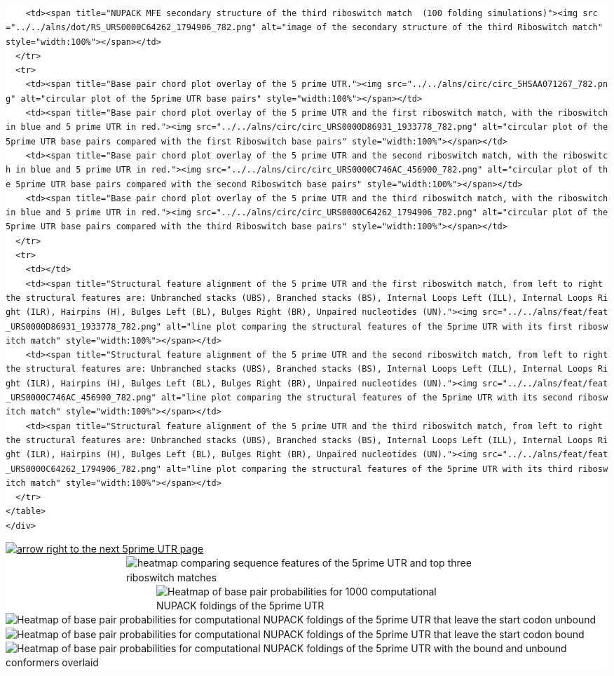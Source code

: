         <td><span title="NUPACK MFE secondary structure of the third riboswitch match  (100 folding simulations)"><img src="../../alns/dot/RS_URS0000C64262_1794906_782.png" alt="image of the secondary structure of the third Riboswitch match" style="width:100%"></span></td>
      </tr>
      <tr>
        <td><span title="Base pair chord plot overlay of the 5 prime UTR."><img src="../../alns/circ/circ_5HSAA071267_782.png" alt="circular plot of the 5prime UTR base pairs" style="width:100%"></span></td>
        <td><span title="Base pair chord plot overlay of the 5 prime UTR and the first riboswitch match, with the riboswitch in blue and 5 prime UTR in red."><img src="../../alns/circ/circ_URS0000D86931_1933778_782.png" alt="circular plot of the 5prime UTR base pairs compared with the first Riboswitch base pairs" style="width:100%"></span></td>
        <td><span title="Base pair chord plot overlay of the 5 prime UTR and the second riboswitch match, with the riboswitch in blue and 5 prime UTR in red."><img src="../../alns/circ/circ_URS0000C746AC_456900_782.png" alt="circular plot of the 5prime UTR base pairs compared with the second Riboswitch base pairs" style="width:100%"></span></td>
        <td><span title="Base pair chord plot overlay of the 5 prime UTR and the third riboswitch match, with the riboswitch in blue and 5 prime UTR in red."><img src="../../alns/circ/circ_URS0000C64262_1794906_782.png" alt="circular plot of the 5prime UTR base pairs compared with the third Riboswitch base pairs" style="width:100%"></span></td>
      </tr>
      <tr>
        <td></td>
        <td><span title="Structural feature alignment of the 5 prime UTR and the first riboswitch match, from left to right the structural features are: Unbranched stacks (UBS), Branched stacks (BS), Internal Loops Left (ILL), Internal Loops Right (ILR), Hairpins (H), Bulges Left (BL), Bulges Right (BR), Unpaired nucleotides (UN)."><img src="../../alns/feat/feat_URS0000D86931_1933778_782.png" alt="line plot comparing the structural features of the 5prime UTR with its first riboswitch match" style="width:100%"></span></td>
        <td><span title="Structural feature alignment of the 5 prime UTR and the second riboswitch match, from left to right the structural features are: Unbranched stacks (UBS), Branched stacks (BS), Internal Loops Left (ILL), Internal Loops Right (ILR), Hairpins (H), Bulges Left (BL), Bulges Right (BR), Unpaired nucleotides (UN)."><img src="../../alns/feat/feat_URS0000C746AC_456900_782.png" alt="line plot comparing the structural features of the 5prime UTR with its second riboswitch match" style="width:100%"></span></td>
        <td><span title="Structural feature alignment of the 5 prime UTR and the third riboswitch match, from left to right the structural features are: Unbranched stacks (UBS), Branched stacks (BS), Internal Loops Left (ILL), Internal Loops Right (ILR), Hairpins (H), Bulges Left (BL), Bulges Right (BR), Unpaired nucleotides (UN)."><img src="../../alns/feat/feat_URS0000C64262_1794906_782.png" alt="line plot comparing the structural features of the 5prime UTR with its third riboswitch match" style="width:100%"></span></td>
      </tr>
    </table>
    </div>
  <div class="column">
    <a href="../../_mds/FAM114A2_0/"><span title="Next 5 prime UTR"><img src="../../icons/arrow_right.png" alt="arrow right to the next 5prime UTR page" style="width:100%"></span></a>
  </div>
</div>


<div class="row" >
    <div class="column_center">
        <span title="Sequence feature comparison across the 5 prime UTR and its top three riboswitch matches via a heatmap (64 nucleotide triplets)."><img src="../../alns/feat/featcomp_782.png" alt="heatmap comparing sequence features of the 5prime UTR and top three riboswitch matches" style="width:60%; display:block; margin-left:auto; margin-right:auto;"></span>
    </div>
</div>

<div class="row" >
    <div class="column_center">
        <span title="Probability that a given base pair LxL is bound within the 1000 folding simulations. Diagonal represents the overall probability that a given base is unpaired."><img src="../../alns/bpp/bpp_782.png" alt="Heatmap of base pair probabilities for 1000 computational NUPACK foldings of the 5prime UTR" style="width:50%; display:block; margin-left:auto; margin-right:auto;"></span>
    </div>
</div>

<div class="row" >
    <div class="column">
        <span title="Probability that a given base pair is bound when all three nucleotides of the start codon is unbound."><img src="../../alns/bpp/bpp_782_unbound.png" alt="Heatmap of base pair probabilities for computational NUPACK foldings of the 5prime UTR that leave the start codon unbound" style="width:100%; display:block; margin-left:auto; margin-right:auto;"></span>
    </div>
    <div class="column">
        <span title="Probability that a given base pair is bound when all three nucleotides of the start codon is bound."><img src="../../alns/bpp/bpp_782_bound.png" alt="Heatmap of base pair probabilities for computational NUPACK foldings of the 5prime UTR that leave the start codon bound" style="width:100%; display:block; margin-left:auto; margin-right:auto;"></span>
    </div>
    <div class="column">
        <span title="Merged base pair probability plot by unbound/bound start codons."><img src="../../alns/bpp/bpp_782_merge.png" alt="Heatmap of base pair probabilities for computational NUPACK foldings of the 5prime UTR with the bound and unbound conformers overlaid" style="width:100%; display:block; margin-left:auto; margin-right:auto;"></span>
    </div>
</div>
